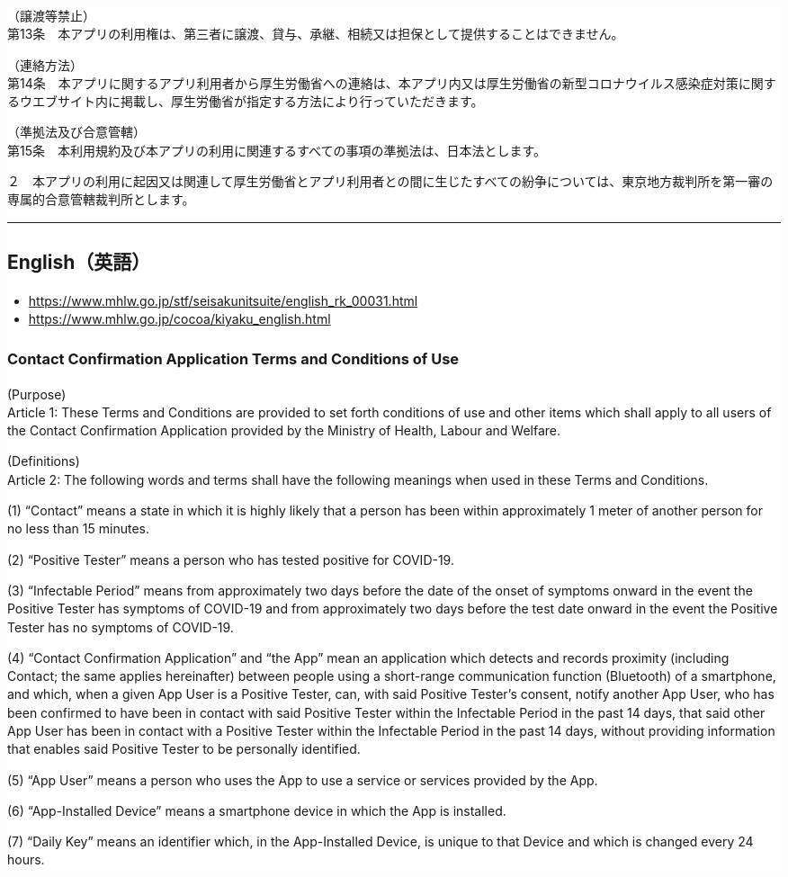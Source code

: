 （譲渡等禁止）  
第13条　本アプリの利用権は、第三者に譲渡、貸与、承継、相続又は担保として提供することはできません。
 
（連絡方法）  
第14条　本アプリに関するアプリ利用者から厚生労働省への連絡は、本アプリ内又は厚生労働省の新型コロナウイルス感染症対策に関するウエブサイト内に掲載し、厚生労働省が指定する方法により行っていただきます。
 
（準拠法及び合意管轄）  
第15条　本利用規約及び本アプリの利用に関連するすべての事項の準拠法は、日本法とします。

２　本アプリの利用に起因又は関連して厚生労働省とアプリ利用者との間に生じたすべての紛争については、東京地方裁判所を第一審の専属的合意管轄裁判所とします。

----

## English（英語）

 * https://www.mhlw.go.jp/stf/seisakunitsuite/english_rk_00031.html
 * https://www.mhlw.go.jp/cocoa/kiyaku_english.html


### Contact Confirmation Application Terms and Conditions of Use

(Purpose)  
Article 1: These Terms and Conditions are provided to set forth conditions of use and other items which shall apply to all users of the Contact Confirmation Application provided by the Ministry of Health, Labour and Welfare.
 
(Definitions)  
Article 2: The following words and terms shall have the following meanings when used in these Terms and Conditions.

(1) “Contact” means a state in which it is highly likely that a person has been within approximately 1 meter of another person for no less than 15 minutes.

(2) “Positive Tester” means a person who has tested positive for COVID-19.

(3) “Infectable Period” means from approximately two days before the date of the onset of symptoms onward in the event the Positive Tester has symptoms of COVID-19 and from approximately two days before the test date onward in the event the Positive Tester has no symptoms of COVID-19.

(4) “Contact Confirmation Application” and “the App” mean an application which detects and records proximity (including Contact; the same applies hereinafter) between people using a short-range communication function (Bluetooth) of a smartphone, and which, when a given App User is a Positive Tester, can, with said Positive Tester’s consent, notify another App User, who has been confirmed to have been in contact with said Positive Tester within the Infectable Period in the past 14 days, that said other App User has been in contact with a Positive Tester within  the Infectable Period in the past 14 days, without providing information that enables said Positive Tester to be personally identified.

(5) “App User” means a person who uses the App to use a service or services provided by the App.

(6) “App-Installed Device” means a smartphone device in which the App is installed.

(7) “Daily Key” means an identifier which, in the App-Installed Device, is unique to that Device and which is changed every 24 hours.
